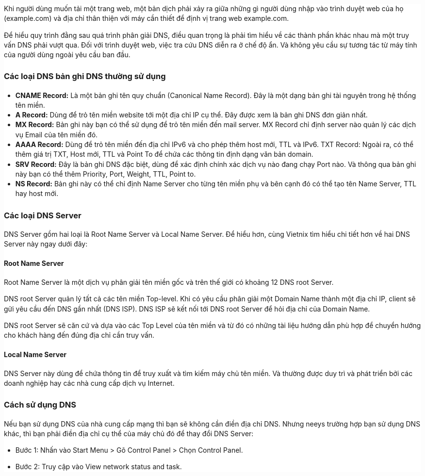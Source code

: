 Khi người dùng muốn tải một trang web, một bản dịch phải xảy ra giữa những gì người dùng nhập vào trình duyệt web của họ (example.com) và địa chỉ thân thiện với máy cần thiết để định vị trang web example.com.

Để hiểu quy trình đằng sau quá trình phân giải DNS, điều quan trọng là phải tìm hiểu về các thành phần khác nhau mà một truy vấn DNS phải vượt qua. Đối với trình duyệt web, việc tra cứu DNS diễn ra ở chế độ ẩn. Và không yêu cầu sự tương tác từ máy tính của người dùng ngoài yêu cầu ban đầu.

### Các loại DNS bản ghi DNS thường sử dụng

- **CNAME Record:** Là một bản ghi tên quy chuẩn (Canonical Name Record). Đây là một dạng bản ghi tài nguyên trong hệ thống tên miền.
- **A Record:** Dùng để trỏ tên miền website tới một địa chỉ IP cụ thể. Đây được xem là bản ghi DNS đơn giản nhất.
- **MX Record:** Bản ghi này bạn có thể sử dụng để trỏ tên miền đến mail server. MX Record chỉ định server nào quản lý các dịch vụ Email của tên miền đó.
- **AAAA Record:** Dùng để trỏ tên miền đến địa chỉ IPv6 và cho phép thêm host mới, TTL và IPv6.
TXT Record: Ngoài ra, có thể thêm giá trị TXT, Host mới, TTL và Point To để chứa các thông tin định dạng văn bản domain.
- **SRV Record:** Đây là bản ghi DNS đặc biệt, dùng để xác định chính xác dịch vụ nào đang chạy Port nào. Và thông qua bản ghi này bạn có thể thêm Priority, Port, Weight, TTL, Point to.
- **NS Record:** Bản ghi này có thể chỉ định Name Server cho từng tên miền phụ và bên cạnh đó có thể tạo tên Name Server, TTL hay host mới.

### Các loại DNS Server

DNS Server gồm hai loại là Root Name Server và Local Name Server. Để hiểu hơn, cùng Vietnix tìm hiểu chi tiết hơn về hai DNS Server này ngay dưới đây:

#### Root Name Server

Root Name Server là một dịch vụ phân giải tên miền gốc và trên thế giới có khoảng 12 DNS root Server.

DNS root Server quản lý tất cả các tên miền Top-level. Khi có yêu cầu phân giải một Domain Name thành một địa chỉ IP, client sẽ gửi yêu cầu đến DNS gần nhất (DNS ISP). DNS ISP sẽ kết nối tới DNS root Server để hỏi địa chỉ của Domain Name.

DNS root Server sẽ căn cứ và dựa vào các Top Level của tên miền và từ đó có những tài liệu hướng dẫn phù hợp để chuyển hướng cho khách hàng đến đúng địa chỉ cần truy vấn.

#### Local Name Server

DNS Server này dùng để chứa thông tin để truy xuất và tìm kiếm máy chủ tên miền. Và thường được duy trì và phát triển bởi các doanh nghiệp hay các nhà cung cấp dịch vụ Internet.

### Cách sử dụng DNS

Nếu bạn sử dụng DNS của nhà cung cấp mạng thì bạn sẽ không cần điền địa chỉ DNS. Nhưng neeys trường hợp bạn sử dụng DNS khác, thì bạn phải điền địa chỉ cụ thể của máy chủ đó để thay đổi DNS Server:

- Bước 1: Nhấn vào Start Menu > Gõ Control Panel > Chọn Control Panel.

- Bước 2: Truy cập vào View network status and task.
